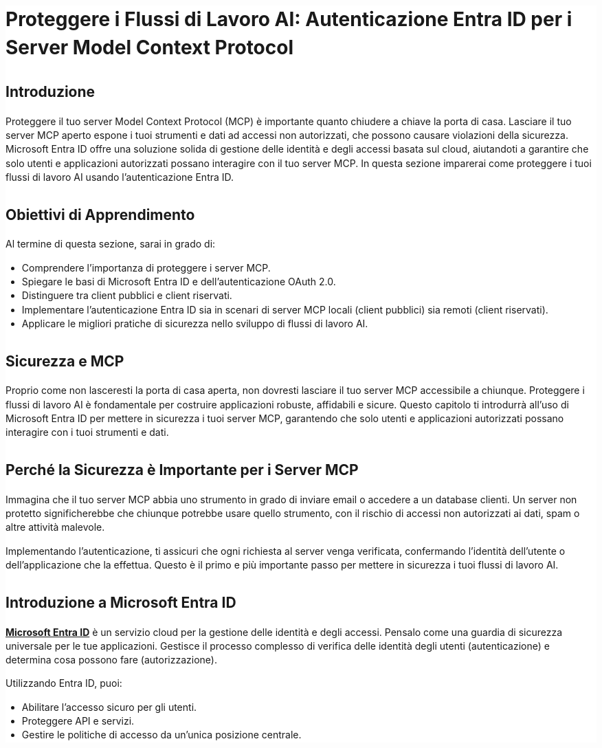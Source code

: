 
# Proteggere i Flussi di Lavoro AI: Autenticazione Entra ID per i Server Model Context Protocol

## Introduzione
Proteggere il tuo server Model Context Protocol (MCP) è importante quanto chiudere a chiave la porta di casa. Lasciare il tuo server MCP aperto espone i tuoi strumenti e dati ad accessi non autorizzati, che possono causare violazioni della sicurezza. Microsoft Entra ID offre una soluzione solida di gestione delle identità e degli accessi basata sul cloud, aiutandoti a garantire che solo utenti e applicazioni autorizzati possano interagire con il tuo server MCP. In questa sezione imparerai come proteggere i tuoi flussi di lavoro AI usando l’autenticazione Entra ID.

## Obiettivi di Apprendimento
Al termine di questa sezione, sarai in grado di:

- Comprendere l’importanza di proteggere i server MCP.
- Spiegare le basi di Microsoft Entra ID e dell’autenticazione OAuth 2.0.
- Distinguere tra client pubblici e client riservati.
- Implementare l’autenticazione Entra ID sia in scenari di server MCP locali (client pubblici) sia remoti (client riservati).
- Applicare le migliori pratiche di sicurezza nello sviluppo di flussi di lavoro AI.

## Sicurezza e MCP

Proprio come non lasceresti la porta di casa aperta, non dovresti lasciare il tuo server MCP accessibile a chiunque. Proteggere i flussi di lavoro AI è fondamentale per costruire applicazioni robuste, affidabili e sicure. Questo capitolo ti introdurrà all’uso di Microsoft Entra ID per mettere in sicurezza i tuoi server MCP, garantendo che solo utenti e applicazioni autorizzati possano interagire con i tuoi strumenti e dati.

## Perché la Sicurezza è Importante per i Server MCP

Immagina che il tuo server MCP abbia uno strumento in grado di inviare email o accedere a un database clienti. Un server non protetto significherebbe che chiunque potrebbe usare quello strumento, con il rischio di accessi non autorizzati ai dati, spam o altre attività malevole.

Implementando l’autenticazione, ti assicuri che ogni richiesta al server venga verificata, confermando l’identità dell’utente o dell’applicazione che la effettua. Questo è il primo e più importante passo per mettere in sicurezza i tuoi flussi di lavoro AI.

## Introduzione a Microsoft Entra ID

[**Microsoft Entra ID**](https://adoption.microsoft.com/microsoft-security/entra/) è un servizio cloud per la gestione delle identità e degli accessi. Pensalo come una guardia di sicurezza universale per le tue applicazioni. Gestisce il processo complesso di verifica delle identità degli utenti (autenticazione) e determina cosa possono fare (autorizzazione).

Utilizzando Entra ID, puoi:

- Abilitare l’accesso sicuro per gli utenti.
- Proteggere API e servizi.
- Gestire le politiche di accesso da un’unica posizione centrale.

